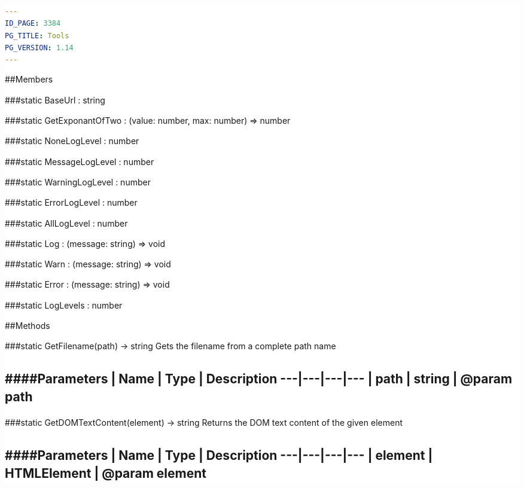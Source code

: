 ```yaml
---
ID_PAGE: 3384
PG_TITLE: Tools
PG_VERSION: 1.14
---
```


##Members

###static BaseUrl : string


###static GetExponantOfTwo : (value: number, max: number) =&gt; number


###static NoneLogLevel : number


###static MessageLogLevel : number


###static WarningLogLevel : number


###static ErrorLogLevel : number


###static AllLogLevel : number


###static Log : (message: string) =&gt; void


###static Warn : (message: string) =&gt; void


###static Error : (message: string) =&gt; void


###static LogLevels : number




##Methods

###static GetFilename(path) &rarr; string
Gets the filename from a complete path name

####Parameters
 | Name | Type | Description
---|---|---|---
 | path | string | @param path
---

###static GetDOMTextContent(element) &rarr; string
Returns the DOM text content of the given element

####Parameters
 | Name | Type | Description
---|---|---|---
 | element | HTMLElement | @param element
---
